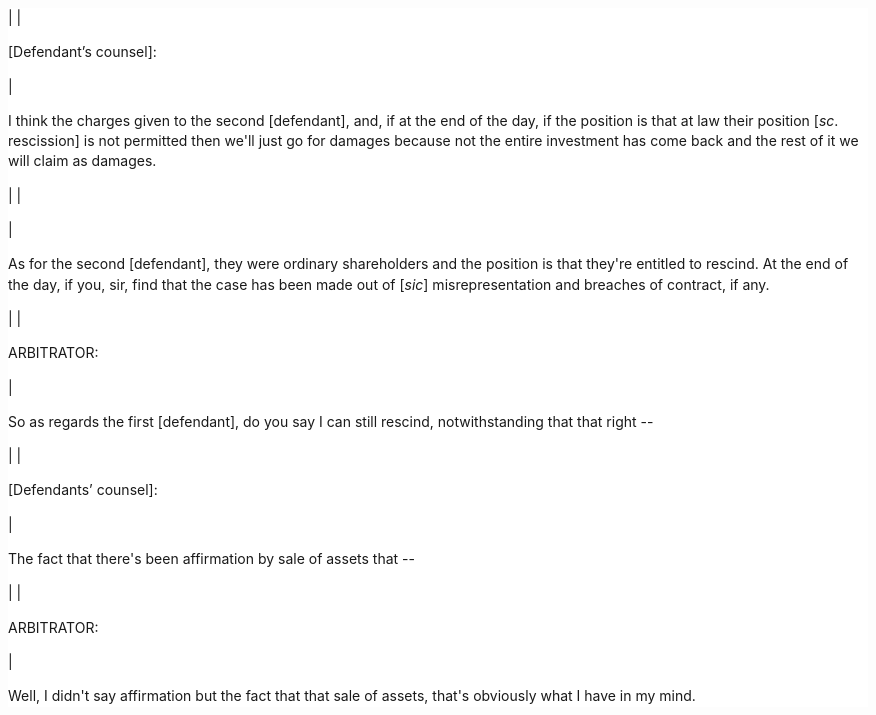  |
| 

\[Defendant’s counsel\]:

 | 

I think the charges given to the second \[defendant\], and, if at the end of the day, if the position is that at law their position \[_sc_. rescission\] is not permitted then we'll just go for damages because not the entire investment has come back and the rest of it we will claim as damages.

 |
| 

 | 

As for the second \[defendant\], they were ordinary shareholders and the position is that they're entitled to rescind. At the end of the day, if you, sir, find that the case has been made out of \[_sic_\] misrepresentation and breaches of contract, if any.

 |
| 

ARBITRATOR:

 | 

So as regards the first \[defendant\], do you say I can still rescind, notwithstanding that that right --

 |
| 

\[Defendants’ counsel\]:

 | 

The fact that there's been affirmation by sale of assets that --

 |
| 

ARBITRATOR:

 | 

Well, I didn't say affirmation but the fact that that sale of assets, that's obviously what I have in my mind.


[^1]: \[CDX\]’s 1st affidavit dated 22 August 2019 (“\[CDX\]’s affidavit”) at p 5447.
[^2]: \[CDX\]’s affidavit at pp 5524–5525, para 340.4.
[^3]: Plaintiffs’ Written Submissions dated 2 January 2020 (“PWS”) at paras 17–19.
[^4]: PWS at paras 20–27.
[^5]: \[CDX\]’s affidavit at p 5451, para 1.3.
[^6]: \[CDX\]’s affidavit at p 1.
[^7]: \[CDX\]’s affidavit at p 5451, para 1.4.
[^8]: \[CDX\]’s affidavit at p 5451, para 1.1.
[^9]: \[CDX\]’s affidavit at p 5451, para 1.2.
[^10]: \[CDX\]’s affidavit at para 6.
[^11]: PWS at para 10.
[^12]: PWS at para 12.
[^13]: \[CDX\]’s affidavit at p 5511, para 274.
[^14]: \[CDX\]’s affidavit at p 5511, para 274.1 and p 5512, para 276.
[^15]: \[CDX\]’s affidavit at p 5464, para 43.5; PWS at para 14.
[^16]: \[CDX\]’s affidavit at pp 142–143
[^17]: \[CDX\]’s affidavit at pp 164–165.
[^18]: \[CDX\]’s affidavit at pp 192–193.
[^19]: \[CDX\]’s affidavit at pp 215–216.
[^20]: \[CDX\]’s affidavit at p 207, cl 7.14.
[^21]: \[CDX\]’s affidavit at p 246, cl 18.17.
[^22]: \[CDX\]’s affidavit at p 111, para 212 and p 246, cl 18.15.
[^23]: \[CDX\]’s affidavit at p 110, para 207 and p 242, cl 17.
[^24]: \[CDX\]’s affidavit at pp 5464–5465, paras 44–49.
[^25]: \[CDX\]’s affidavit at p 5464–5465, paras 45–46.
[^26]: \[CDX\]’s affidavit at p 5465, para 48.
[^27]: \[CDX\]’s affidavit at p 5465, para 47.
[^28]: \[CDX\]’s affidavit at p 5465, para 49.
[^29]: \[CDX\]’s affidavit at p 3324 and p 3327, para 8.
[^30]: \[CDX\]’s affidavit at p 5465, para 50.
[^31]: \[CDX\]’s affidavit at p 3329, para 4.
[^32]: \[CDX\]’s affidavit at p 1772, para 307; p 5004, para 29; p 5095, para 225; p 5122, para 284; p 5221, para 513.4; p 5413, para 165.2 to p 5414, para 165.3; pp 5340–5341, para 33.4.
[^33]: \[CDX\]’s affidavit at p 2159, para 139 and p 5465, para 51.
[^34]: \[CDX\]’s affidavit at p 2159, para 140 and p 5510, para 266.
[^35]: \[CDX\]’s affidavit at p 5510, para 268.
[^36]: \[CDX\]’s affidavit at pp 30–31.
[^37]: \[CDX\]’s affidavit at pp 97–98, para 192.
[^38]: \[CDX\]’s affidavit at p 5455, para 12.4.
[^39]: \[CDX\]’s affidavit at p 5455, para 12.10.
[^40]: \[CDX\]’s affidavit at p 5456, para 12.17.
[^41]: \[CDX\]’s affidavit at p 5456, paras 12.19–12.20.
[^42]: \[CDX\]’s affidavit at p 5456, para 12.21.
[^43]: \[CDX\]’s affidavit at p 5456, paras 12.17 and 12.22.
[^44]: \[CDX\]’s affidavit at p 3815 and p 5457, para 12.26.
[^45]: \[CDX\]’s affidavit at p 5468, para 68.
[^46]: \[CDX\]’s affidavit at p 5466, para 56.
[^47]: \[CDX\]’s affidavit at p 5457, para 12.28.
[^48]: \[CDX\]’s affidavit at p 5457, para 12.29.
[^49]: \[CDX\]’s affidavit at p 5468, para 67.
[^50]: \[CDX\]’s affidavit at p 5468, para 69.
[^51]: \[CDX\]’s affidavit at p 5499, para 214.
[^52]: \[CDX\]’s affidavit at p 5499, para 212 and p 5508, para 252.
[^53]: \[CDX\]’s affidavit at p 5503, para 228 and p 5508, para 256.
[^54]: \[CDX\]’s affidavit at p 5510 at para 265.
[^55]: \[CDX\]’s affidavit, p 5510 at para 265.
[^56]: \[CDX\]’s affidavit at p 5510, paras 266–268.
[^57]: \[CDX\]’s affidavit at p 5510, para 269 to p 5511, para 271.
[^58]: \[CDX\]’s affidavit at p 5511, para 272.
[^59]: \[CDX\]’s affidavit at p 5511, para 272.
[^60]: \[CDX\]’s affidavit at p 5511, para 273.
[^61]: \[CDX\]’s affidavit at p 5512, para 277.
[^62]: \[CDX\]’s affidavit at p 5512, paras 278–279.
[^63]: \[CDX\]’s affidavit at p 5512, para 278.
[^64]: \[CDX\]’s affidavit at p 5512, para 278.
[^65]: \[CDX\]’s affidavit at pp 5512–5513, paras 280–285.
[^66]: \[CDX\]’s affidavit at p 5513–5514, paras 286–292.
[^67]: \[CDX\]’s affidavit at p 5512, para 279.
[^68]: \[CDX\]’s affidavit at p 5514–5515, para 294.
[^69]: \[CDX\]’s affidavit at p 5518, paras 308–309.
[^70]: \[CDX\]’s affidavit at p 5573, para 33.1.
[^71]: \[CDX\]’s affidavit at p 5527.
[^72]: \[CDX\]’s affidavit at pp 5473–5474, paras 82–87.
[^73]: Certified Transcript (13 March 2020) at p 11, lines 3–8.
[^74]: Certified Transcript (13 March 2020) at p 36, line 31 to p 37, line 31.
[^75]: PWS at para 32.
[^76]: PWS at para 2(c).
[^77]: PWS at para 20.
[^78]: \[CDX\]’s affidavit at p 16, para 49.
[^79]: Certified Transcript (13 March 2020) at p 15, lines 1–4 and p 16, lines 14–17.
[^80]: PWS at paras 20, 38; Certified Transcript (13 March 2020) at p 15, lines 4–11.
[^81]: \[CDX\]’s affidavit at p 81, para 127; p 98, paras 193 and 195.
[^82]: \[CDX\]’s affidavit, p 98 at para 196 _et seq_.
[^83]: \[CDX\]’s affidavit at p 109, para 205.
[^84]: \[CDX\]’s affidavit at pp 243, para 17.2.
[^85]: \[CDX\]’s affidavit at p 109, para 206.
[^86]: Certified Transcript (13 March 2020) at p 48, line 14 to p 50, line 13.
[^87]: Defendants’ Supplementary Submissions dated 4 March 2020 (“DSS”) at paras 21–22.
[^88]: Certified Transcript (13 March 2020) at p 24, line 21 to p 25, line 12.
[^89]: \[CDX\]’s affidavit at p 5214, paras 498–499.
[^90]: \[CDX\]’s affidavit at p 5207, para 487.
[^91]: \[CDX\]’s affidavit at p 109, para 205.
[^92]: \[CDX\]’s affidavit at p 13, para 37.
[^93]: \[CDX\]’s affidavit at p 5518, para 309.
[^94]: Certified Transcript (13 March 2020) at p 27, lines 22–25.
[^95]: \[CDX\]’s affidavit at p 1102, paras 163–164.
[^96]: \[CDX\]’s affidavit at p 1845, para 523.
[^97]: \[Defence Witness\]’ affidavit dated 26 September 2019 at p 133.
[^98]: \[Defence Witness\]’ affidavit dated 26 September 2019 at p 125.
[^99]: \[CDX\]’s affidavit at p 3688.
[^100]: \[CDX\]’s affidavit at p 3711, para 49.
[^101]: \[CDX\]’s affidavit at p 3718, para 61.
[^102]: \[CDX\]’s affidavit at pp 3817 and 3825.
[^103]: \[CDX\]’s affidavit at p 3824, para 21.
[^104]: \[CDX\]’s affidavit at p 2159, paras 139–140.
[^105]: \[CDX\]’s 2nd affidavit dated 30 October 2019 (“\[CDX\]’s 2nd affidavit”) at paras 93–94.
[^106]: \[CDX\]’s affidavit at p 2158.
[^107]: \[CDX\]’s affidavit at p 1845, para 523.
[^108]: \[CDX\]’s 2nd affidavit at para 96.
[^109]: \[CDX\]’s affidavit at p 3839, line 4 to p 3841, line 14.
[^110]: \[CDX\]’s affidavit at p 3841, line 17 to p 3843, line 24.
[^111]: \[CDX\]’s affidavit at p 4946, lines 9–14.
[^112]: \[CDX\]’s affidavit at p 5008, para 34(4).
[^113]: Certified Transcript (13 March 2020) at p 18, lines 17–21.
[^114]: \[CDX\]’s affidavit at pp 5051–5052.
[^115]: \[CDX\]’s affidavit at p 5053, para 124.
[^116]: \[CDX\]’s affidavit at p 5212, para 494.
[^117]: \[CDX\]’s affidavit at p 5312, paras 59–60; p 5316, para 66.
[^118]: \[CDX\]’s affidavit at pp 5407–5414, paras 158–165.
[^119]: \[CDX\]’s affidavit at p 5407, para 157.
[^120]: \[CDX\]’s affidavit at p 5433, paras 25–26.
[^121]: \[CDX\]’s affidavit at p 11, para 31(a)(ii).
[^122]: \[CDX\]’s affidavit at p 5511, para 272.
[^123]: \[CDX\]’s affidavit at p 5511, para 273.
[^124]: \[CDX\]’s affidavit at p 5512, para 277.
[^125]: \[CDX\]’s affidavit at p 1772, para 307; p 5004, para 29; p 5095, para 225; p 5122, para 284; p 5221, para 513.4; p 5413, para 165.2 to p 5414, para 165.3; p 5512, para 278.
[^126]: \[CDX\]’s affidavit at p 5512, para 278.
[^127]: \[CDX\]’s affidavit at p 5512, para 279.
[^128]: PWS at para 52.
[^129]: PWS at para 38; \[CDX\]’s affidavit at p 13, para 38.
[^130]: PWS at para 39.
[^131]: \[CDX\]’s affidavit at p 20, para 64; Certified Transcript (13 March 2020) at p 32, lines 17–22.
[^132]: \[CDX\]’s affidavit at p 20, para 65; p 3825, para 22(b); p 5316, para 63(iii).
[^133]: \[CDX\]’s affidavit at p 3841, lines 8–14.
[^134]: \[CDX\]’s affidavit at p 4973.
[^135]: \[CDX\]’s affidavit at pp 5056–5057, para 132; p 5212–5213, para 495.
[^136]: \[CDX\]’s affidavit at p 5433, para 26.
[^137]: \[CDX\]’s affidavit at p 3825, para 22(a).
[^138]: \[CDX\]’s affidavit at p 5213, para 495.2.
[^139]: \[CDX\]’s affidavit at p 5315, para 62.
[^140]: \[CDX\]’s affidavit at p 5415, paras 168–169.
[^141]: \[CDX\]’s affidavit at pp 5434–5436, para 28.
[^142]: Certified Transcript (13 March 2020) at p 102, lines 7–17.
[^143]: Certified Transcript (13 March 2020) at p 16, lines 28–32 and p 32, lines 4–13.
[^144]: Certified Transcript (13 March 2020) at p 20, lines 1 to p 21, line 26.
[^145]: Certified Transcript (13 March 2020) at p 33, line 30 to p 34, line 7.
[^146]: Certified Transcript (13 March 2020) at p 14, lines 24–32.
[^147]: Certified Transcript (13 March 2020) at p 90, lines 3–17 and p 97, lines 6–14.
[^148]: \[CDX\]’s affidavit at p 5433, para 26.
[^149]: Certified Transcript (13 March 2020) at p 116, line 31 to p 117, line 7.
[^150]: \[CDX\]’s affidavit at p 1106, para 175.
[^151]: \[CDX\]’s affidavit at p 4265, lines 12–18; p 5196, para 467; p 5417, para 171.4.